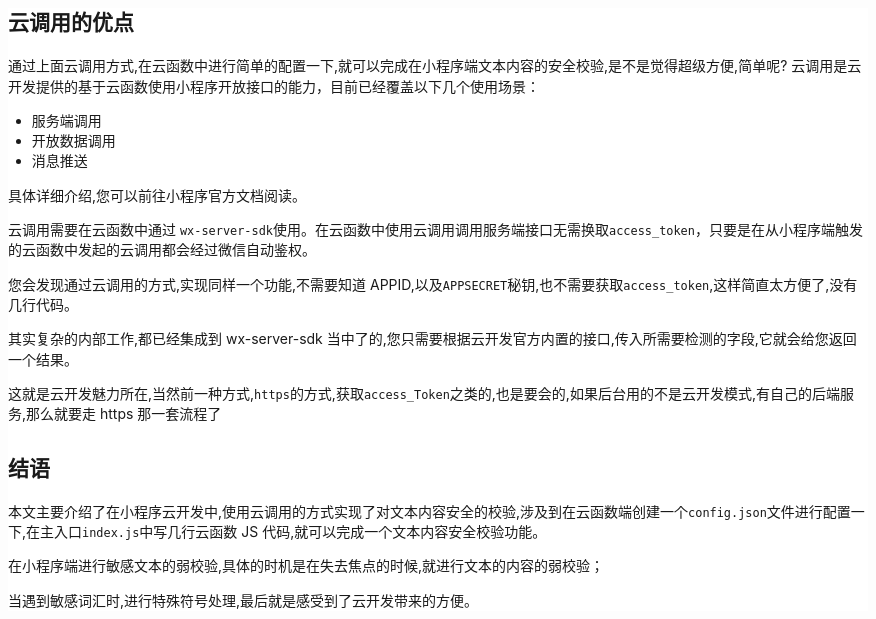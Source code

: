 
## 云调用的优点

通过上面云调用方式,在云函数中进行简单的配置一下,就可以完成在小程序端文本内容的安全校验,是不是觉得超级方便,简单呢?
云调用是云开发提供的基于云函数使用小程序开放接口的能力，目前已经覆盖以下几个使用场景：

- 服务端调用
- 开放数据调用
- 消息推送

具体详细介绍,您可以前往小程序官方文档阅读。

云调用需要在云函数中通过 `wx-server-sdk`使用。在云函数中使用云调用调用服务端接口无需换取`access_token`，只要是在从小程序端触发的云函数中发起的云调用都会经过微信自动鉴权。

您会发现通过云调用的方式,实现同样一个功能,不需要知道 APPID,以及`APPSECRET`秘钥,也不需要获取`access_token`,这样简直太方便了,没有几行代码。

其实复杂的内部工作,都已经集成到 wx-server-sdk 当中了的,您只需要根据云开发官方内置的接口,传入所需要检测的字段,它就会给您返回一个结果。

这就是云开发魅力所在,当然前一种方式,`https`的方式,获取`access_Token`之类的,也是要会的,如果后台用的不是云开发模式,有自己的后端服务,那么就要走 https 那一套流程了

## 结语

本文主要介绍了在小程序云开发中,使用云调用的方式实现了对文本内容安全的校验,涉及到在云函数端创建一个`config.json`文件进行配置一下,在主入口`index.js`中写几行云函数 JS 代码,就可以完成一个文本内容安全校验功能。

在小程序端进行敏感文本的弱校验,具体的时机是在失去焦点的时候,就进行文本的内容的弱校验；

当遇到敏感词汇时,进行特殊符号处理,最后就是感受到了云开发带来的方便。

<footer-FooterLink :isShareLink="true" :isDaShang="true" />
<footer-FeedBack />
